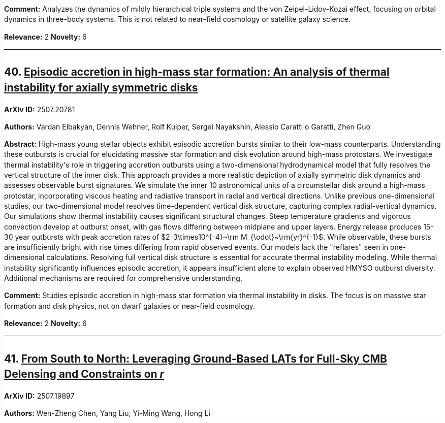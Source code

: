 **Comment:** Analyzes the dynamics of mildly hierarchical triple systems and the von Zeipel-Lidov-Kozai effect, focusing on orbital dynamics in three-body systems. This is not related to near-field cosmology or satellite galaxy science.

**Relevance:** 2
**Novelty:** 6

---

## 40. [Episodic accretion in high-mass star formation: An analysis of thermal instability for axially symmetric disks](https://arxiv.org/abs/2507.20781) <a id="link40"></a>

**ArXiv ID:** 2507.20781

**Authors:** Vardan Elbakyan, Dennis Wehner, Rolf Kuiper, Sergei Nayakshin, Alessio Caratti o Garatti, Zhen Guo

**Abstract:** High-mass young stellar objects exhibit episodic accretion bursts similar to their low-mass counterparts. Understanding these outbursts is crucial for elucidating massive star formation and disk evolution around high-mass protostars. We investigate thermal instability's role in triggering accretion outbursts using a two-dimensional hydrodynamical model that fully resolves the vertical structure of the inner disk. This approach provides a more realistic depiction of axially symmetric disk dynamics and assesses observable burst signatures. We simulate the inner 10 astronomical units of a circumstellar disk around a high-mass protostar, incorporating viscous heating and radiative transport in radial and vertical directions. Unlike previous one-dimensional studies, our two-dimensional model resolves time-dependent vertical disk structure, capturing complex radial-vertical dynamics. Our simulations show thermal instability causes significant structural changes. Steep temperature gradients and vigorous convection develop at outburst onset, with gas flows differing between midplane and upper layers. Energy release produces 15-30 year outbursts with peak accretion rates of $2-3\times10^{-4}~\rm M_{\odot}~\rm{yr}^{-1}$. While observable, these bursts are insufficiently bright with rise times differing from rapid observed events. Our models lack the "reflares" seen in one-dimensional calculations. Resolving full vertical disk structure is essential for accurate thermal instability modeling. While thermal instability significantly influences episodic accretion, it appears insufficient alone to explain observed HMYSO outburst diversity. Additional mechanisms are required for comprehensive understanding.

**Comment:** Studies episodic accretion in high-mass star formation via thermal instability in disks. The focus is on massive star formation and disk physics, not on dwarf galaxies or near-field cosmology.

**Relevance:** 2
**Novelty:** 6

---

## 41. [From South to North: Leveraging Ground-Based LATs for Full-Sky CMB Delensing and Constraints on $r$](https://arxiv.org/abs/2507.19897) <a id="link41"></a>

**ArXiv ID:** 2507.19897

**Authors:** Wen-Zheng Chen, Yang Liu, Yi-Ming Wang, Hong Li
